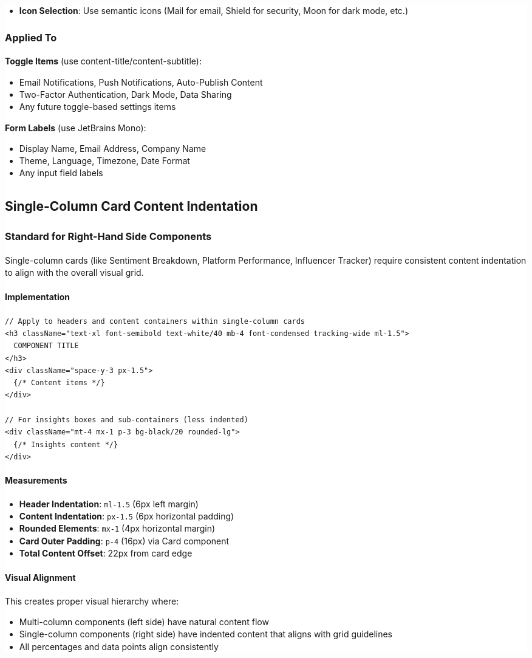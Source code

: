 - **Icon Selection**: Use semantic icons (Mail for email, Shield for security, Moon for dark mode, etc.)

### Applied To

**Toggle Items** (use content-title/content-subtitle):

- Email Notifications, Push Notifications, Auto-Publish Content
- Two-Factor Authentication, Dark Mode, Data Sharing
- Any future toggle-based settings items

**Form Labels** (use JetBrains Mono):

- Display Name, Email Address, Company Name
- Theme, Language, Timezone, Date Format
- Any input field labels

## Single-Column Card Content Indentation

### Standard for Right-Hand Side Components

Single-column cards (like Sentiment Breakdown, Platform Performance, Influencer Tracker) require consistent content indentation to align with the overall visual grid.

#### Implementation

```tsx
// Apply to headers and content containers within single-column cards
<h3 className="text-xl font-semibold text-white/40 mb-4 font-condensed tracking-wide ml-1.5">
  COMPONENT TITLE
</h3>
<div className="space-y-3 px-1.5">
  {/* Content items */}
</div>

// For insights boxes and sub-containers (less indented)
<div className="mt-4 mx-1 p-3 bg-black/20 rounded-lg">
  {/* Insights content */}
</div>
```

#### Measurements

- **Header Indentation**: `ml-1.5` (6px left margin)
- **Content Indentation**: `px-1.5` (6px horizontal padding)
- **Rounded Elements**: `mx-1` (4px horizontal margin)
- **Card Outer Padding**: `p-4` (16px) via Card component
- **Total Content Offset**: 22px from card edge

#### Visual Alignment

This creates proper visual hierarchy where:

- Multi-column components (left side) have natural content flow
- Single-column components (right side) have indented content that aligns with grid guidelines
- All percentages and data points align consistently
